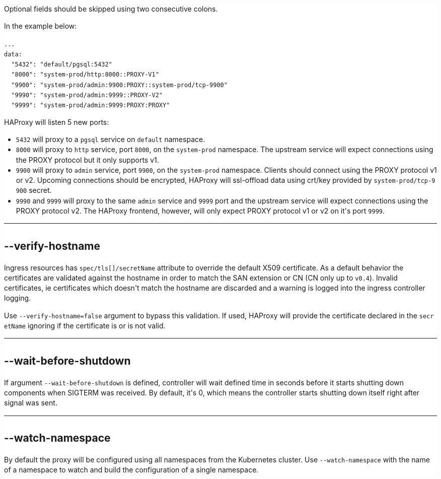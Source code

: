 Optional fields should be skipped using two consecutive colons.

In the example below:

```
...
data:
  "5432": "default/pgsql:5432"
  "8000": "system-prod/http:8000::PROXY-V1"
  "9900": "system-prod/admin:9900:PROXY::system-prod/tcp-9900"
  "9990": "system-prod/admin:9999::PROXY-V2"
  "9999": "system-prod/admin:9999:PROXY:PROXY"
```

HAProxy will listen 5 new ports:

* `5432` will proxy to a `pgsql` service on `default` namespace.
* `8000` will proxy to `http` service, port `8000`, on the `system-prod` namespace. The upstream service will expect connections using the PROXY protocol but it only supports v1.
* `9900` will proxy to `admin` service, port `9900`, on the `system-prod` namespace. Clients should connect using the PROXY protocol v1 or v2. Upcoming connections should be encrypted, HAProxy will ssl-offload data using crt/key provided by `system-prod/tcp-9900` secret.
* `9990` and `9999` will proxy to the same `admin` service and `9999` port and the upstream service will expect connections using the PROXY protocol v2. The HAProxy frontend, however, will only expect PROXY protocol v1 or v2 on it's port `9999`.

---

## --verify-hostname

Ingress resources has `spec/tls[]/secretName` attribute to override the default X509 certificate.
As a default behavior the certificates are validated against the hostname in order to match the
SAN extension or CN (CN only up to `v0.4`). Invalid certificates, ie certificates which doesn't
match the hostname are discarded and a warning is logged into the ingress controller logging.

Use `--verify-hostname=false` argument to bypass this validation. If used, HAProxy will provide
the certificate declared in the `secretName` ignoring if the certificate is or is not valid.

---

## --wait-before-shutdown

If argument `--wait-before-shutdown` is defined, controller will wait defined time in seconds
before it starts shutting down components when SIGTERM was received. By default, it's 0, which means
the controller starts shutting down itself right after signal was sent.

---

## --watch-namespace

By default the proxy will be configured using all namespaces from the Kubernetes cluster. Use
`--watch-namespace` with the name of a namespace to watch and build the configuration of a
single namespace.
